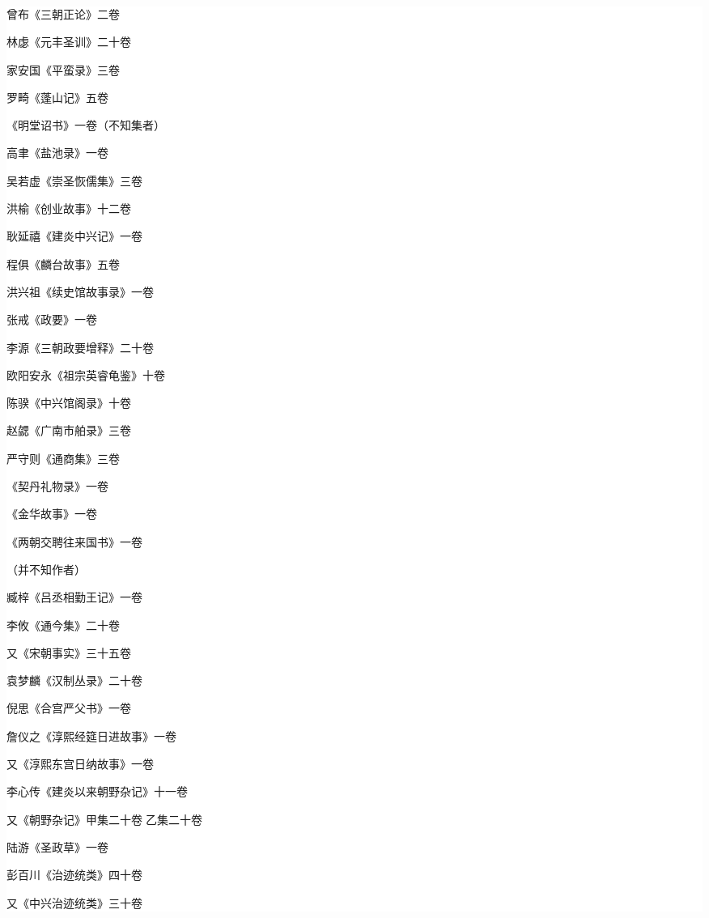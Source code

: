 曾布《三朝正论》二卷

林虙《元丰圣训》二十卷

家安国《平蛮录》三卷

罗畸《蓬山记》五卷

《明堂诏书》一卷（不知集者）

高聿《盐池录》一卷

吴若虚《崇圣恢儒集》三卷

洪榆《创业故事》十二卷

耿延禧《建炎中兴记》一卷

程俱《麟台故事》五卷

洪兴祖《续史馆故事录》一卷

张戒《政要》一卷

李源《三朝政要增释》二十卷

欧阳安永《祖宗英睿龟鉴》十卷

陈骙《中兴馆阁录》十卷

赵勰《广南市舶录》三卷

严守则《通商集》三卷

《契丹礼物录》一卷

《金华故事》一卷

《两朝交聘往来国书》一卷

（并不知作者）

臧梓《吕丞相勤王记》一卷

李攸《通今集》二十卷

又《宋朝事实》三十五卷

袁梦麟《汉制丛录》二十卷

倪思《合宫严父书》一卷

詹仪之《淳熙经筵日进故事》一卷

又《淳熙东宫日纳故事》一卷

李心传《建炎以来朝野杂记》十一卷

又《朝野杂记》甲集二十卷 乙集二十卷

陆游《圣政草》一卷

彭百川《治迹统类》四十卷

又《中兴治迹统类》三十卷

